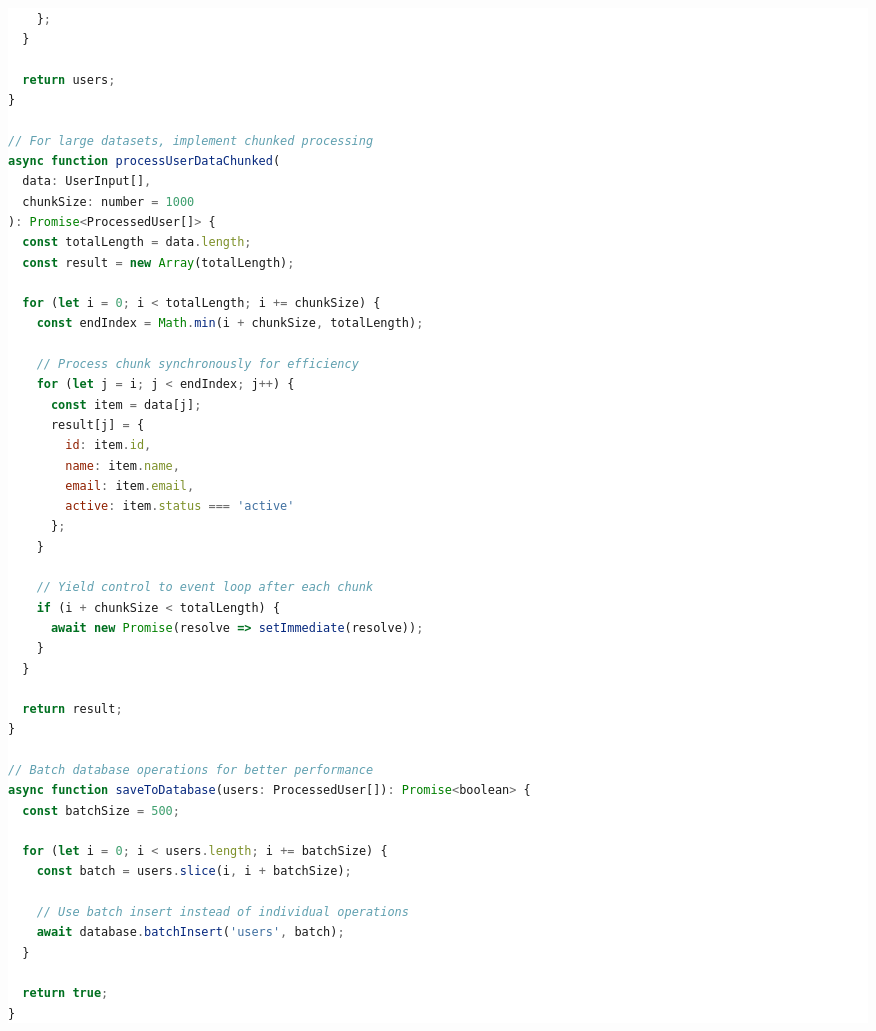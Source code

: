 ```javascript
    };
  }
  
  return users;
}

// For large datasets, implement chunked processing
async function processUserDataChunked(
  data: UserInput[], 
  chunkSize: number = 1000
): Promise<ProcessedUser[]> {
  const totalLength = data.length;
  const result = new Array(totalLength);
  
  for (let i = 0; i < totalLength; i += chunkSize) {
    const endIndex = Math.min(i + chunkSize, totalLength);
    
    // Process chunk synchronously for efficiency
    for (let j = i; j < endIndex; j++) {
      const item = data[j];
      result[j] = {
        id: item.id,
        name: item.name,
        email: item.email,
        active: item.status === 'active'
      };
    }
    
    // Yield control to event loop after each chunk
    if (i + chunkSize < totalLength) {
      await new Promise(resolve => setImmediate(resolve));
    }
  }
  
  return result;
}

// Batch database operations for better performance
async function saveToDatabase(users: ProcessedUser[]): Promise<boolean> {
  const batchSize = 500;
  
  for (let i = 0; i < users.length; i += batchSize) {
    const batch = users.slice(i, i + batchSize);
    
    // Use batch insert instead of individual operations
    await database.batchInsert('users', batch);
  }
  
  return true;
}
```
